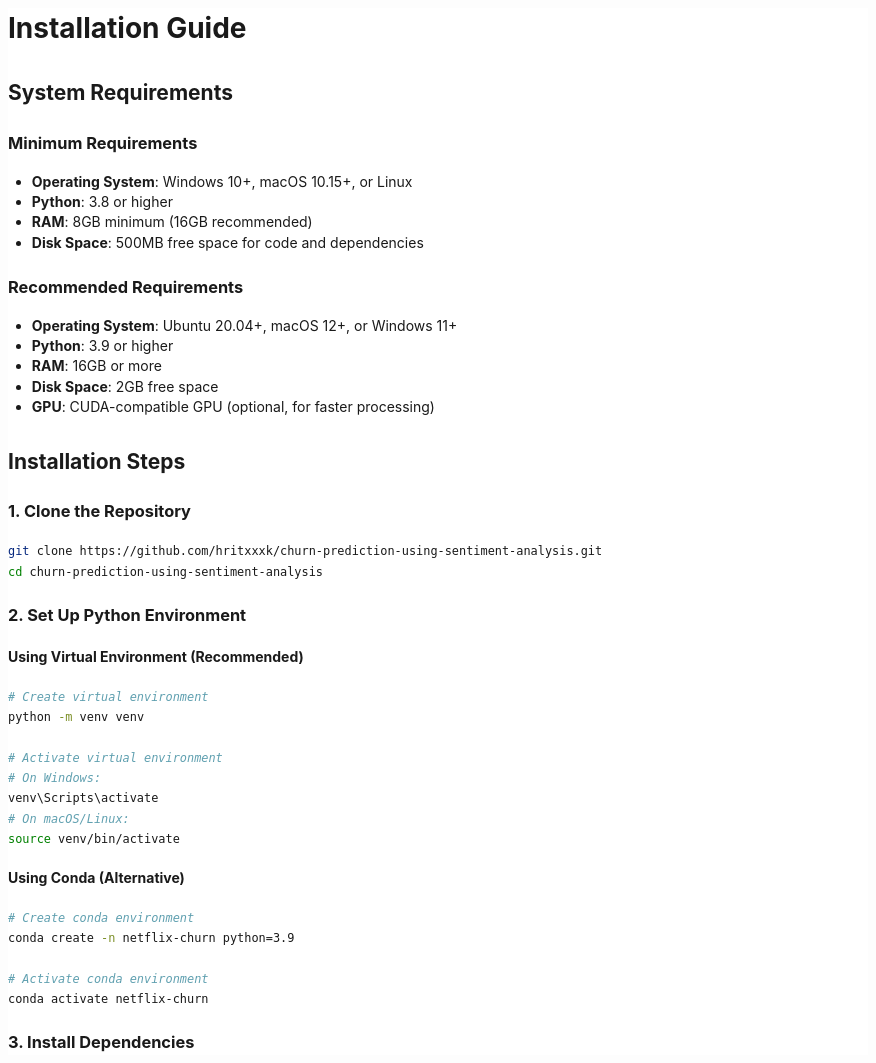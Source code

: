 # Installation Guide

## System Requirements

### Minimum Requirements
- **Operating System**: Windows 10+, macOS 10.15+, or Linux
- **Python**: 3.8 or higher
- **RAM**: 8GB minimum (16GB recommended)
- **Disk Space**: 500MB free space for code and dependencies

### Recommended Requirements
- **Operating System**: Ubuntu 20.04+, macOS 12+, or Windows 11+
- **Python**: 3.9 or higher
- **RAM**: 16GB or more
- **Disk Space**: 2GB free space
- **GPU**: CUDA-compatible GPU (optional, for faster processing)

## Installation Steps

### 1. Clone the Repository
```bash
git clone https://github.com/hritxxxk/churn-prediction-using-sentiment-analysis.git
cd churn-prediction-using-sentiment-analysis
```

### 2. Set Up Python Environment

#### Using Virtual Environment (Recommended)
```bash
# Create virtual environment
python -m venv venv

# Activate virtual environment
# On Windows:
venv\Scripts\activate
# On macOS/Linux:
source venv/bin/activate
```

#### Using Conda (Alternative)
```bash
# Create conda environment
conda create -n netflix-churn python=3.9

# Activate conda environment
conda activate netflix-churn
```

### 3. Install Dependencies
